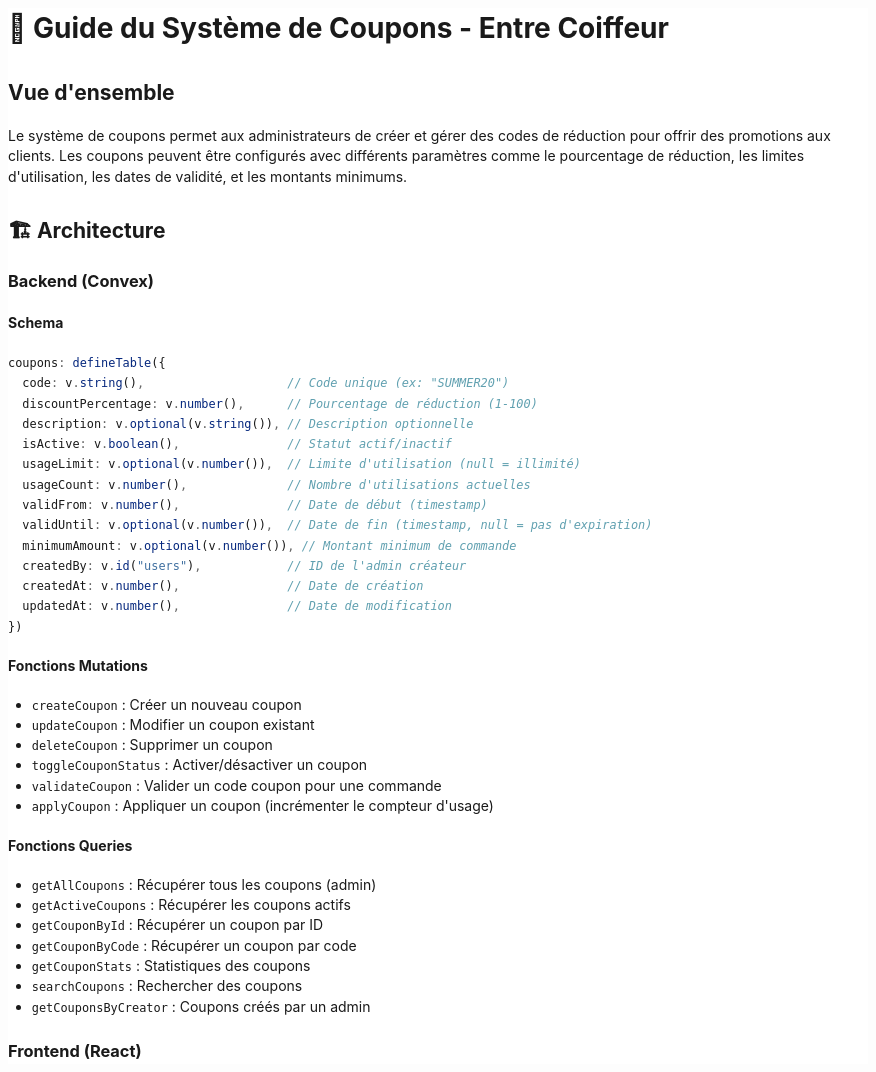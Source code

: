 # 🎫 Guide du Système de Coupons - Entre Coiffeur

## Vue d'ensemble

Le système de coupons permet aux administrateurs de créer et gérer des codes de réduction pour offrir des promotions aux clients. Les coupons peuvent être configurés avec différents paramètres comme le pourcentage de réduction, les limites d'utilisation, les dates de validité, et les montants minimums.

## 🏗️ Architecture

### Backend (Convex)

#### Schema
```typescript
coupons: defineTable({
  code: v.string(),                    // Code unique (ex: "SUMMER20")
  discountPercentage: v.number(),      // Pourcentage de réduction (1-100)
  description: v.optional(v.string()), // Description optionnelle
  isActive: v.boolean(),               // Statut actif/inactif
  usageLimit: v.optional(v.number()),  // Limite d'utilisation (null = illimité)
  usageCount: v.number(),              // Nombre d'utilisations actuelles
  validFrom: v.number(),               // Date de début (timestamp)
  validUntil: v.optional(v.number()),  // Date de fin (timestamp, null = pas d'expiration)
  minimumAmount: v.optional(v.number()), // Montant minimum de commande
  createdBy: v.id("users"),            // ID de l'admin créateur
  createdAt: v.number(),               // Date de création
  updatedAt: v.number(),               // Date de modification
})
```

#### Fonctions Mutations
- `createCoupon` : Créer un nouveau coupon
- `updateCoupon` : Modifier un coupon existant
- `deleteCoupon` : Supprimer un coupon
- `toggleCouponStatus` : Activer/désactiver un coupon
- `validateCoupon` : Valider un code coupon pour une commande
- `applyCoupon` : Appliquer un coupon (incrémenter le compteur d'usage)

#### Fonctions Queries
- `getAllCoupons` : Récupérer tous les coupons (admin)
- `getActiveCoupons` : Récupérer les coupons actifs
- `getCouponById` : Récupérer un coupon par ID
- `getCouponByCode` : Récupérer un coupon par code
- `getCouponStats` : Statistiques des coupons
- `searchCoupons` : Rechercher des coupons
- `getCouponsByCreator` : Coupons créés par un admin

### Frontend (React)
